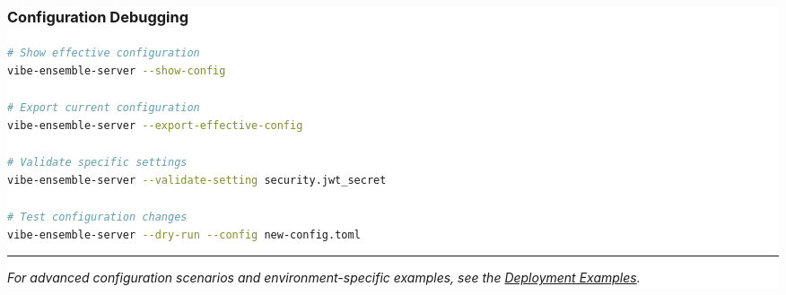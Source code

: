 ### Configuration Debugging

```bash
# Show effective configuration
vibe-ensemble-server --show-config

# Export current configuration
vibe-ensemble-server --export-effective-config

# Validate specific settings
vibe-ensemble-server --validate-setting security.jwt_secret

# Test configuration changes
vibe-ensemble-server --dry-run --config new-config.toml
```

---

*For advanced configuration scenarios and environment-specific examples, see the [Deployment Examples](../examples/deployment-templates.md).*